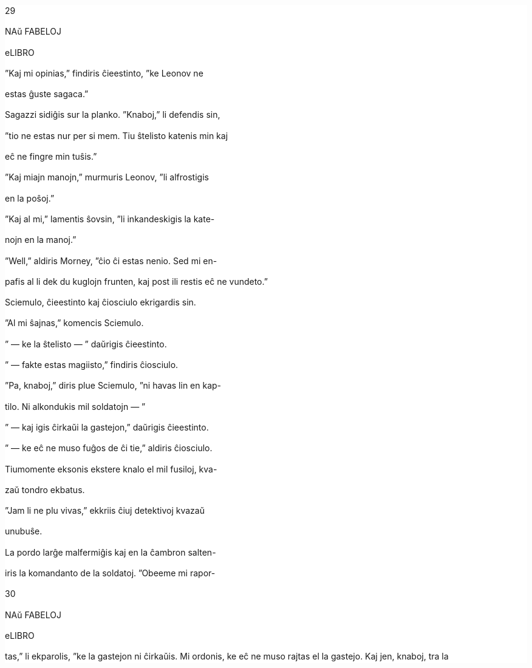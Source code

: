 29

NAŭ FABELOJ

eLIBRO

”Kaj mi opinias,” findiris ĉieestinto, ”ke Leonov ne

estas ĝuste sagaca.” 

Sagazzi sidiĝis sur la planko. ”Knaboj,” li defendis sin, 

”tio ne estas nur per si mem. Tiu ŝtelisto katenis min kaj

eĉ ne fingre min tuŝis.” 

”Kaj miajn manojn,” murmuris Leonov, ”li alfrostigis

en la poŝoj.” 

”Kaj al mi,” lamentis ŝovsin, ”li inkandeskigis la kate-

nojn en la manoj.” 

”Well,” aldiris Morney, ”ĉio ĉi estas nenio. Sed mi en-

pafis al li dek du kuglojn frunten, kaj post ili restis eĉ ne vundeto.” 

Sciemulo, ĉieestinto kaj ĉiosciulo ekrigardis sin. 

”Al mi ŝajnas,” komencis Sciemulo. 

” — ke la ŝtelisto — ” daŭrigis ĉieestinto. 

” — fakte estas magiisto,” findiris ĉiosciulo. 

”Pa, knaboj,” diris plue Sciemulo, ”ni havas lin en kap-

tilo. Ni alkondukis mil soldatojn — ” 

” — kaj igis ĉirkaŭi la gastejon,” daŭrigis ĉieestinto. 

” — ke eĉ ne muso fuĝos de ĉi tie,” aldiris ĉiosciulo. 

Tiumomente eksonis ekstere knalo el mil fusiloj, kva-

zaŭ tondro ekbatus. 

”Jam li ne plu vivas,” ekkriis ĉiuj detektivoj kvazaŭ

unubuŝe. 

La pordo larĝe malfermiĝis kaj en la ĉambron salten-

iris la komandanto de la soldatoj. ”Obeeme mi rapor-

30

NAŭ FABELOJ

eLIBRO

tas,” li ekparolis, ”ke la gastejon ni ĉirkaŭis. Mi ordonis, ke eĉ ne muso rajtas el la gastejo. Kaj jen, knaboj, tra la

